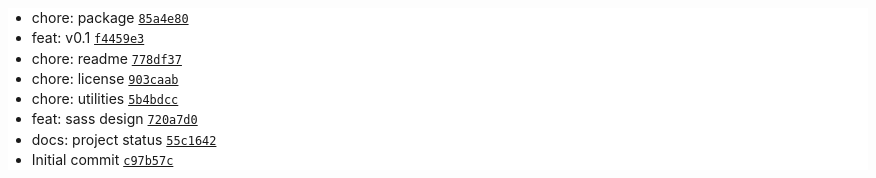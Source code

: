 - chore: package [`85a4e80`](https://github.com/arwesjs/arwes/commit/85a4e800587ffd9e90001d529835861c145a14aa)
- feat: v0.1 [`f4459e3`](https://github.com/arwesjs/arwes/commit/f4459e353a5ffa3fe237dfa207c618309a1c0efa)
- chore: readme [`778df37`](https://github.com/arwesjs/arwes/commit/778df37ca9242b57824d5848544f6f69219ce26d)
- chore: license [`903caab`](https://github.com/arwesjs/arwes/commit/903caab359cf8ab94f5a26ea2bb40752199dc494)
- chore: utilities [`5b4bdcc`](https://github.com/arwesjs/arwes/commit/5b4bdccceda7f86d576659222c30a92a9966f919)
- feat: sass design [`720a7d0`](https://github.com/arwesjs/arwes/commit/720a7d09f9d3a3536ffa7f0712262f75fdd2bc57)
- docs: project status [`55c1642`](https://github.com/arwesjs/arwes/commit/55c16426a254993355bb93fb21e54e7a14bf60dc)
- Initial commit [`c97b57c`](https://github.com/arwesjs/arwes/commit/c97b57c615add282f48976102d6c4c282e5e6886)

